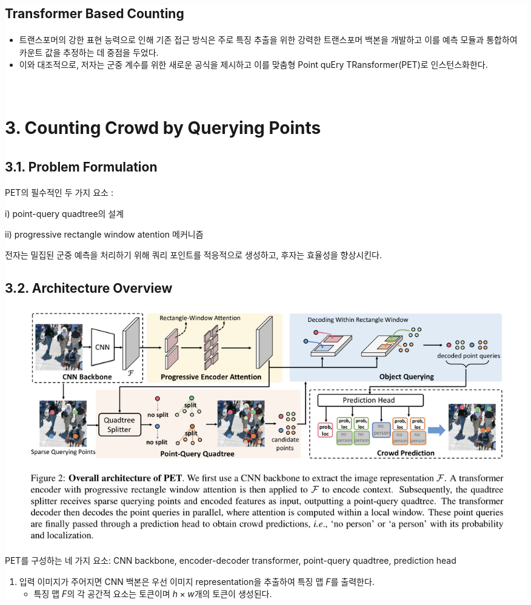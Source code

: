 ## Transformer Based Counting

- 트랜스포머의 강한 표현 능력으로 인해 기존 접근 방식은 주로 특징 추출을 위한 강력한 트랜스포머 백본을 개발하고 이를 예측 모듈과 통합하여 카운트 값을 추정하는 데 중점을 두었다.
- 이와 대조적으로, 저자는 군중 계수를 위한 새로운 공식을 제시하고 이를 맞춤형 Point quEry TRansformer(PET)로 인스턴스화한다.

<br>

# 3. Counting Crowd by Querying Points

## 3.1. Problem Formulation

PET의 필수적인 두 가지 요소 : 

i) point-query quadtree의 설계

ii) progressive rectangle window atention 메커니즘

전자는 밀집된 군중 예측을 처리하기 위해 쿼리 포인트를 적응적으로 생성하고, 후자는 효율성을 향상시킨다.

## 3.2. Architecture Overview

<p align="center">
  <img src="./figure2.png" width="800">
</p>

PET를 구성하는 네 가지 요소: CNN backbone, encoder-decoder transformer, point-query quadtree, prediction head

1. 입력 이미지가 주어지면 CNN 백본은 우선 이미지 representation을 추출하여 특징 맵 $F$를 출력한다.
    - 특징 맵 $F$의 각 공간적 요소는 토큰이며 $h\times w$개의 토큰이 생성된다.
